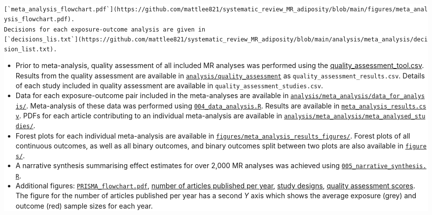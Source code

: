     [`meta_analysis_flowchart.pdf`](https://github.com/mattlee821/systematic_review_MR_adiposity/blob/main/figures/meta_analysis_flowchart.pdf).
    Decisions for each exposure-outcome analysis are given in
    [`decisions_lis.txt`](https://github.com/mattlee821/systematic_review_MR_adiposity/blob/main/analysis/meta_analysis/decision_list.txt).
-   Prior to meta-analysis, quality assessment of all included MR
    analyses was performed using the
    [quality\_assessment\_tool.csv](https://github.com/mattlee821/systematic_review_MR_adiposity/blob/main/analysis/quality_assessment/quality_assessment_tool.csv).
    Results from the quality assessment are available in
    [`analysis/quality_assessment`](https://github.com/mattlee821/systematic_review_MR_adiposity/blob/main/analysis/quality_assessment)
    as `quality_assessment_results.csv`. Details of each study included
    in quality assessment are available in
    `quality_assessment_studies.csv`.
-   Data for each exposure-outcome pair included in the meta-analyses
    are available in
    [`analysis/meta_analysis/data_for_analysis/`](https://github.com/mattlee821/systematic_review_MR_adiposity/tree/main/analysis/meta_analysis/data_for_analysis).
    Meta-analysis of these data was performed using
    [`004_data_analysis.R`](https://github.com/mattlee821/systematic_review_MR_adiposity/blob/main/scripts/004_data_analysis.R).
    Results are available in
    [`meta_analysis_results.csv`](https://github.com/mattlee821/systematic_review_MR_adiposity/blob/main/analysis/meta_analysis/results/meta_analysis_results.csv).
    PDFs for each article contributing to an individual meta-analysis
    are available in
    [`analysis/meta_analysis/meta_analysed_studies/`](https://github.com/mattlee821/systematic_review_MR_adiposity/tree/main/analysis/meta_analysis/meta_analysed_studies).
-   Forest plots for each individual meta-analysis are available in
    [`figures/meta_analysis_results_figures/`](https://github.com/mattlee821/systematic_review_MR_adiposity/tree/main/figures/meta_analysis_results_figures).
    Forest plots of all continuous outcomes, as well as all binary
    outcomes, and binary outcomes split between two plots are also
    available in
    [`figures/`](https://github.com/mattlee821/systematic_review_MR_adiposity/tree/main/figures/).
-   A narrative synthesis summarising effect estimates for over 2,000 MR
    analyses was achieved using
    [`005_narrative_synthesis.R`](https://github.com/mattlee821/systematic_review_MR_adiposity/blob/main/scripts/005_narrative_synthesis.R).
-   Additional figures:
    [`PRISMA_flowchart.pdf`](https://github.com/mattlee821/systematic_review_MR_adiposity/blob/main/figures/PRISMA_flowchart.pdf),
    [number of articles published per
    year](https://github.com/mattlee821/systematic_review_MR_adiposity/blob/main/figures/articles_published_per_year.pdf),
    [study
    designs](https://github.com/mattlee821/systematic_review_MR_adiposity/blob/main/figures/study_design.pdf),
    [quality assessment
    scores](https://github.com/mattlee821/systematic_review_MR_adiposity/blob/main/figures/quality_assessment_score_distribution.pdf).
    The figure for the number of articles published per year has a
    second *Y* axis which shows the average exposure (grey) and outcome
    (red) sample sizes for each year.
